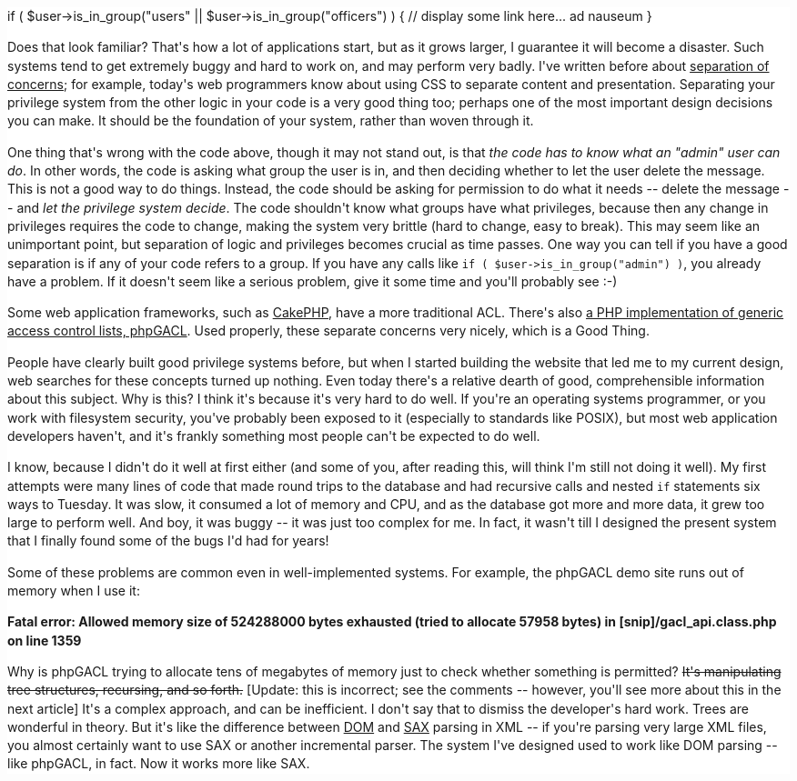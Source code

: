 if ( $user-&gt;is_in_group("users" || $user-&gt;is_in_group("officers") ) {
   // display some link here... ad nauseum
}</pre>

Does that look familiar? That's how a lot of applications start, but as it grows larger, I guarantee it will become a disaster. Such systems tend to get extremely buggy and hard to work on, and may perform very badly. I've written before about [separation of concerns](/blog/2005/12/15/css-good-practice-separate-layout-and-presentation/); for example, today's web programmers know about using CSS to separate content and presentation. Separating your privilege system from the other logic in your code is a very good thing too; perhaps one of the most important design decisions you can make. It should be the foundation of your system, rather than woven through it.

One thing that's wrong with the code above, though it may not stand out, is that *the code has to know what an "admin" user can do*. In other words, the code is asking what group the user is in, and then deciding whether to let the user delete the message. This is not a good way to do things. Instead, the code should be asking for permission to do what it needs -- delete the message -- and *let the privilege system decide*. The code shouldn't know what groups have what privileges, because then any change in privileges requires the code to change, making the system very brittle (hard to change, easy to break). This may seem like an unimportant point, but separation of logic and privileges becomes crucial as time passes. One way you can tell if you have a good separation is if any of your code refers to a group. If you have any calls like `if ( $user->is_in_group("admin") )`, you already have a problem. If it doesn't seem like a serious problem, give it some time and you'll probably see :-)

Some web application frameworks, such as [CakePHP](http://manual.cakephp.org/chapter/acl), have a more traditional ACL. There's also [a PHP implementation of generic access control lists, phpGACL](http://phpgacl.sourceforge.net/). Used properly, these separate concerns very nicely, which is a Good Thing.

People have clearly built good privilege systems before, but when I started building the website that led me to my current design, web searches for these concepts turned up nothing. Even today there's a relative dearth of good, comprehensible information about this subject. Why is this? I think it's because it's very hard to do well. If you're an operating systems programmer, or you work with filesystem security, you've probably been exposed to it (especially to standards like POSIX), but most web application developers haven't, and it's frankly something most people can't be expected to do well.

I know, because I didn't do it well at first either (and some of you, after reading this, will think I'm still not doing it well). My first attempts were many lines of code that made round trips to the database and had recursive calls and nested `if` statements six ways to Tuesday. It was slow, it consumed a lot of memory and CPU, and as the database got more and more data, it grew too large to perform well. And boy, it was buggy -- it was just too complex for me. In fact, it wasn't till I designed the present system that I finally found some of the bugs I'd had for years!

Some of these problems are common even in well-implemented systems. For example, the phpGACL demo site runs out of memory when I use it:

**Fatal error: Allowed memory size of 524288000 bytes exhausted (tried to allocate 57958 bytes) in [snip]/gacl_api.class.php on line 1359**

Why is phpGACL trying to allocate tens of megabytes of memory just to check whether something is permitted? <del datetime="2006-08-17T12:29:00+00:00">It's manipulating tree structures, recursing, and so forth.</del> [Update: this is incorrect; see the comments -- however, you'll see more about this in the next article] It's a complex approach, and can be inefficient. I don't say that to dismiss the developer's hard work. Trees are wonderful in theory. But it's like the difference between [DOM](http://en.wikipedia.org/wiki/Document_Object_Model) and [SAX](http://en.wikipedia.org/wiki/Simple_API_for_XML) parsing in XML -- if you're parsing very large XML files, you almost certainly want to use SAX or another incremental parser. The system I've designed used to work like DOM parsing -- like phpGACL, in fact. Now it works more like SAX.
